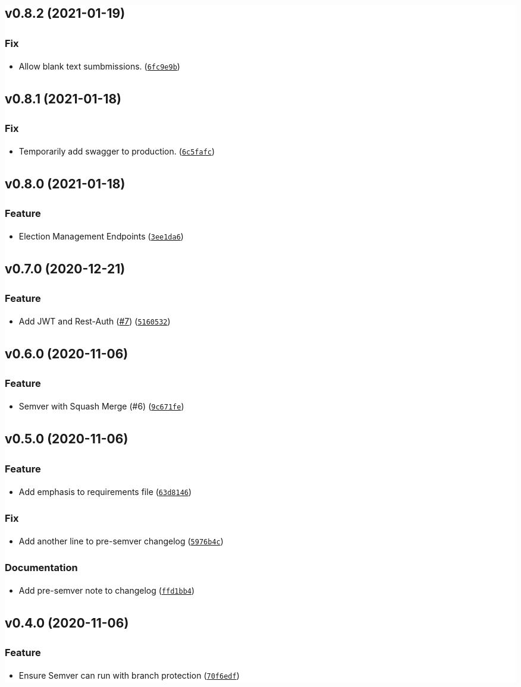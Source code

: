 ## v0.8.2 (2021-01-19)
### Fix
* Allow blank text sumbmissions. ([`6fc9e9b`](https://github.com/Small-Minds/Democracy/commit/6fc9e9b9b2121f2e44a1e24b0b8859c41b6217b0))

## v0.8.1 (2021-01-18)
### Fix
* Temporarily add swagger to production. ([`6c5fafc`](https://github.com/Small-Minds/Democracy/commit/6c5fafcba42743e67c069586b3af7db0e51aa2eb))

## v0.8.0 (2021-01-18)
### Feature
* Election Management Endpoints ([`3ee1da6`](https://github.com/Small-Minds/Democracy/commit/3ee1da6038cb4985034a217f02d0327567ebf42d))

## v0.7.0 (2020-12-21)
### Feature
* Add JWT and Rest-Auth ([#7](https://github.com/Small-Minds/Democracy/issues/7)) ([`5160532`](https://github.com/Small-Minds/Democracy/commit/5160532a214855a34cde3d8c4edd52a322ddc883))

## v0.6.0 (2020-11-06)
### Feature
* Semver with Squash Merge (#6) ([`9c671fe`](https://github.com/Small-Minds/Democracy/commit/9c671fe320d77341b0fe3b07ba094b704a63bcb8))

## v0.5.0 (2020-11-06)
### Feature
* Add emphasis to requirements file ([`63d8146`](https://github.com/Small-Minds/Democracy/commit/63d81460c1b9641cb222a83f8719d237be0af1bd))

### Fix
* Add another line to pre-semver changelog ([`5976b4c`](https://github.com/Small-Minds/Democracy/commit/5976b4c257a2eb2b6318d527a52ed03a2ce7d904))

### Documentation
* Add pre-semver note to changelog ([`ffd1bb4`](https://github.com/Small-Minds/Democracy/commit/ffd1bb4d3154fe13cbff4e15f28fb3351a1ebf04))

## v0.4.0 (2020-11-06)
### Feature
* Ensure Semver can run with branch protection ([`70f6edf`](https://github.com/Small-Minds/Democracy/commit/70f6edf87c0b83fd468eb9172c46b59380af2336))
